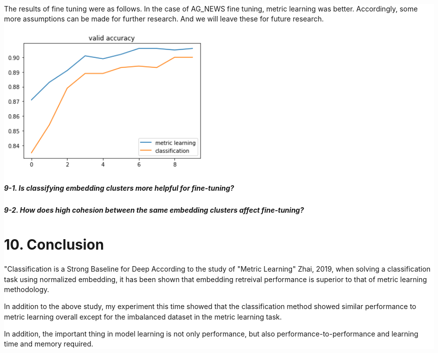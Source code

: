 The results of fine tuning were as follows. In the case of AG_NEWS fine tuning, metric learning was better. Accordingly, some more assumptions can be made for further research. And we will leave these for future research.

<img src="src/semi_supervised.png" alt="drawing" width="400">

##### 9-1. Is classifying embedding clusters more helpful for fine-tuning?
##### 9-2. How does high cohesion between the same embedding clusters affect fine-tuning?

# 10. Conclusion

"Classification is a Strong Baseline for Deep
According to the study of "Metric Learning" Zhai, 2019, when solving a classification task using normalized embedding, it has been shown that embedding retreival performance is superior to that of metric learning methodology.

In addition to the above study, my experiment this time showed that the classification method showed similar performance to metric learning overall except for the imbalanced dataset in the metric learning task.

In addition, the important thing in model learning is not only performance, but also performance-to-performance and learning time and memory required.
